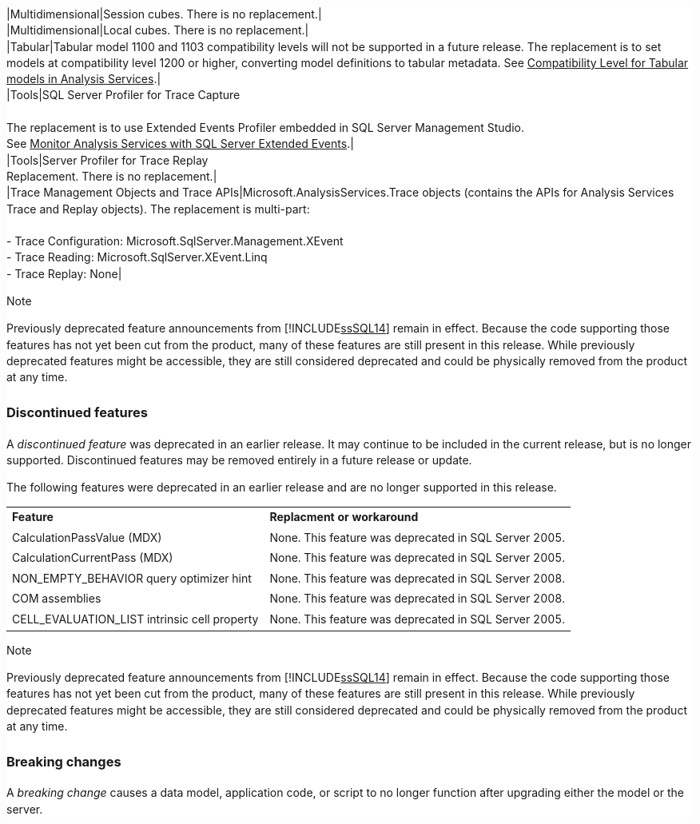 |Multidimensional|Session cubes. There is no replacement.|  
|Multidimensional|Local cubes. There is no replacement.|  
|Tabular|Tabular model 1100 and 1103 compatibility levels will not be supported in a future release. The replacement is to set models at compatibility level 1200 or higher, converting model definitions to tabular metadata. See [Compatibility Level for Tabular models in Analysis Services](../analysis-services/tabular-models/compatibility-level-for-tabular-models-in-analysis-services.md).|  
|Tools|SQL Server Profiler for Trace Capture<br /><br /> The replacement is to use Extended Events Profiler embedded in SQL Server Management Studio.  <br /> See [Monitor Analysis Services with SQL Server Extended Events](../analysis-services/instances/monitor-analysis-services-with-sql-server-extended-events.md).|  
|Tools|Server Profiler for Trace Replay <br />Replacement. There is no replacement.|  
|Trace Management Objects and Trace APIs|Microsoft.AnalysisServices.Trace objects (contains the APIs for Analysis Services Trace and Replay objects). The replacement is multi-part:<br /><br /> -   Trace Configuration: Microsoft.SqlServer.Management.XEvent<br />-   Trace Reading: Microsoft.SqlServer.XEvent.Linq<br />-   Trace Replay: None|  
  
> [!NOTE]  
>  Previously deprecated feature announcements from [!INCLUDE[ssSQL14](../includes/sssql14-md.md)] remain in effect. Because the code supporting those features has not yet been cut from the product, many  of these features are still present in this release. While previously deprecated features might be accessible, they are still considered deprecated and could be physically removed from the product at any time.  

### Discontinued features

A *discontinued feature* was deprecated in an earlier release. It may continue to be included in the current release, but is no longer supported. Discontinued features may be removed entirely in a future release or update.

The following features were deprecated in an earlier release and are no longer supported in this release.

|||  
|-|-|  
|**Feature**|**Replacment or workaround**|  
|CalculationPassValue &#40;MDX&#41;|None. This feature was deprecated in SQL Server 2005.|  
|CalculationCurrentPass &#40;MDX&#41;|None. This feature was deprecated in SQL Server 2005.|  
|NON_EMPTY_BEHAVIOR query optimizer hint|None. This feature was deprecated in SQL Server 2008.|  
|COM assemblies|None. This feature was deprecated in SQL Server 2008.|  
|CELL_EVALUATION_LIST intrinsic cell property|None. This feature was deprecated in SQL Server 2005.|  
  
> [!NOTE]  
>  Previously deprecated feature announcements from [!INCLUDE[ssSQL14](../includes/sssql14-md.md)] remain in effect. Because the code supporting those features has not yet been cut from the product, many  of these features are still present in this release. While previously deprecated features might be accessible, they are still considered deprecated and could be physically removed from the product at any time.  

### Breaking changes

A *breaking change* causes a data model, application code, or script  to no longer function after upgrading either the model or the server.
  